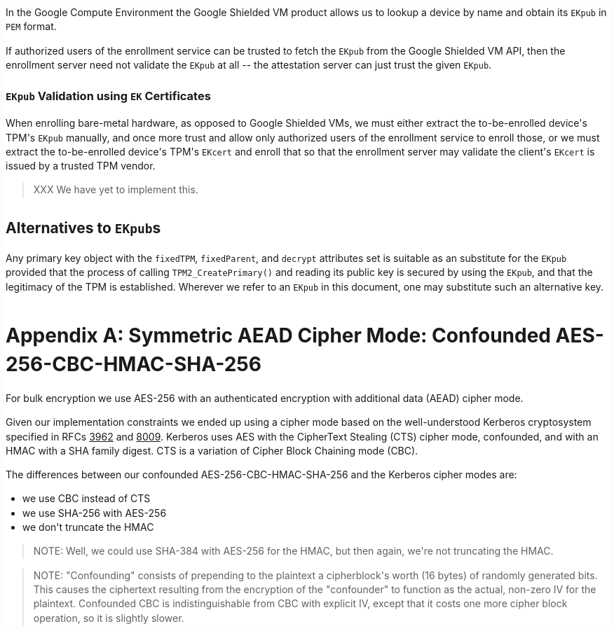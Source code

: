 In the Google Compute Environment the Google Shielded VM product allows us to
lookup a device by name and obtain its `EKpub` in `PEM` format.

If authorized users of the enrollment service can be trusted to fetch the
`EKpub` from the Google Shielded VM API, then the enrollment server need not
validate the `EKpub` at all -- the attestation server can just trust the given
`EKpub`.

### `EKpub` Validation using `EK` Certificates

When enrolling bare-metal hardware, as opposed to Google Shielded VMs, we must
either extract the to-be-enrolled device's TPM's `EKpub` manually, and once
more trust and allow only authorized users of the enrollment service to enroll
those, or we must extract the to-be-enrolled device's TPM's `EKcert` and enroll
that so that the enrollment server may validate the client's `EKcert` is issued
by a trusted TPM vendor.

> XXX We have yet to implement this.

## Alternatives to `EKpub`s

Any primary key object with the `fixedTPM`, `fixedParent`, and `decrypt`
attributes set is suitable as an substitute for the `EKpub` provided that the
process of calling `TPM2_CreatePrimary()` and reading its public key is secured
by using the `EKpub`, and that the legitimacy of the TPM is established.
Wherever we refer to an `EKpub` in this document, one may substitute such an
alternative key.

# Appendix A: Symmetric AEAD Cipher Mode: Confounded AES-256-CBC-HMAC-SHA-256

For bulk encryption we use AES-256 with an authenticated encryption with
additional data (AEAD) cipher mode.

Given our implementation constraints we ended up using a cipher mode based on
the well-understood Kerberos cryptosystem specified in RFCs
[3962](https://datatracker.ietf.org/doc/html/rfc3962) and
[8009](https://datatracker.ietf.org/doc/html/rfc8009).  Kerberos uses AES with
the CipherText Stealing (CTS) cipher mode, confounded, and with an HMAC with a
SHA family digest.  CTS is a variation of Cipher Block Chaining mode (CBC).

The differences between our confounded AES-256-CBC-HMAC-SHA-256 and the Kerberos
cipher modes are:

 - we use CBC instead of CTS
 - we use SHA-256 with AES-256
 - we don't truncate the HMAC

> NOTE: Well, we could use SHA-384 with AES-256 for the HMAC, but then again,
> we're not truncating the HMAC.

> NOTE: "Confounding" consists of prepending to the plaintext a cipherblock's
> worth (16 bytes) of randomly generated bits.  This causes the ciphertext
> resulting from the encryption of the "confounder" to function as the actual,
> non-zero IV for the plaintext.  Confounded CBC is indistinguishable from CBC
> with explicit IV, except that it costs one more cipher block operation, so it
> is slightly slower.
